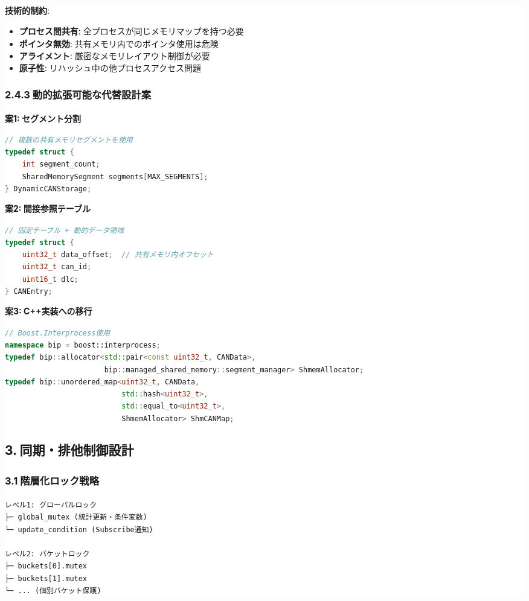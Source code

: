 **技術的制約**:
- **プロセス間共有**: 全プロセスが同じメモリマップを持つ必要
- **ポインタ無効**: 共有メモリ内でのポインタ使用は危険
- **アライメント**: 厳密なメモリレイアウト制御が必要
- **原子性**: リハッシュ中の他プロセスアクセス問題

### 2.4.3 動的拡張可能な代替設計案

**案1: セグメント分割**
```c
// 複数の共有メモリセグメントを使用
typedef struct {
    int segment_count;
    SharedMemorySegment segments[MAX_SEGMENTS];
} DynamicCANStorage;
```

**案2: 間接参照テーブル**
```c
// 固定テーブル + 動的データ領域
typedef struct {
    uint32_t data_offset;  // 共有メモリ内オフセット
    uint32_t can_id;
    uint16_t dlc;
} CANEntry;
```

**案3: C++実装への移行**
```cpp
// Boost.Interprocess使用
namespace bip = boost::interprocess;
typedef bip::allocator<std::pair<const uint32_t, CANData>, 
                       bip::managed_shared_memory::segment_manager> ShmemAllocator;
typedef bip::unordered_map<uint32_t, CANData, 
                           std::hash<uint32_t>, 
                           std::equal_to<uint32_t>, 
                           ShmemAllocator> ShmCANMap;
```

## 3. 同期・排他制御設計

### 3.1 階層化ロック戦略

```
レベル1: グローバルロック
├─ global_mutex (統計更新・条件変数)
└─ update_condition (Subscribe通知)

レベル2: バケットロック  
├─ buckets[0].mutex
├─ buckets[1].mutex
└─ ... (個別バケット保護)
```
